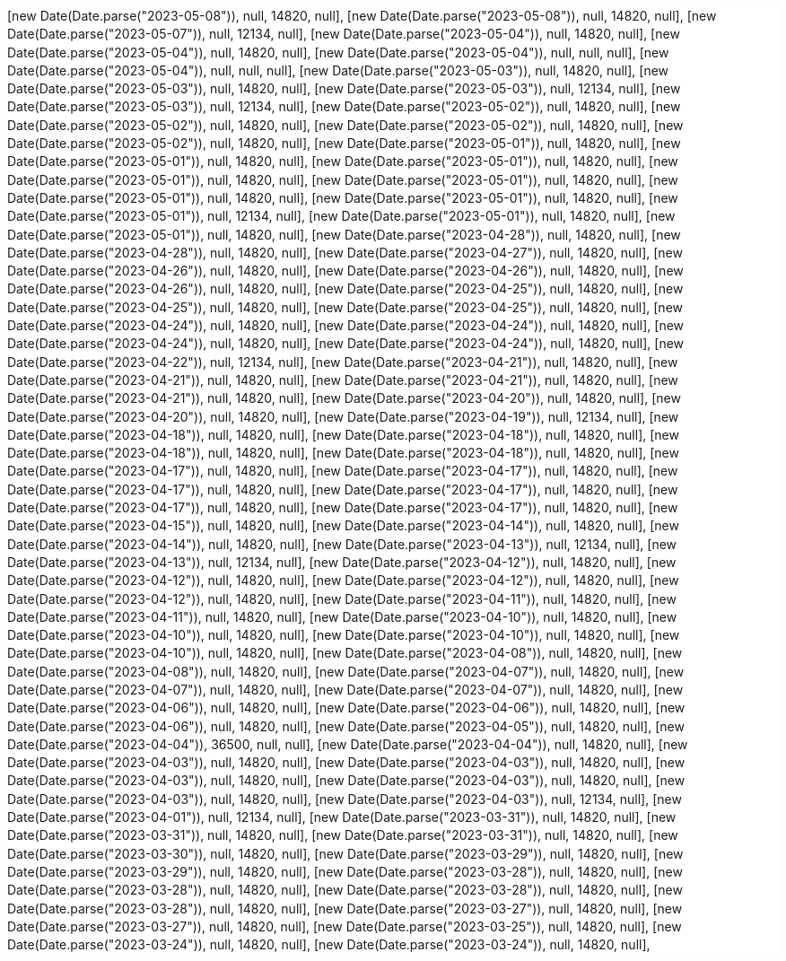 [new Date(Date.parse("2023-05-08")), null, 14820, null], [new Date(Date.parse("2023-05-08")), null, 14820, null], [new Date(Date.parse("2023-05-07")), null, 12134, null], [new Date(Date.parse("2023-05-04")), null, 14820, null], [new Date(Date.parse("2023-05-04")), null, 14820, null], [new Date(Date.parse("2023-05-04")), null, null, null], [new Date(Date.parse("2023-05-04")), null, null, null], [new Date(Date.parse("2023-05-03")), null, 14820, null], [new Date(Date.parse("2023-05-03")), null, 14820, null], [new Date(Date.parse("2023-05-03")), null, 12134, null], [new Date(Date.parse("2023-05-03")), null, 12134, null], [new Date(Date.parse("2023-05-02")), null, 14820, null], [new Date(Date.parse("2023-05-02")), null, 14820, null], [new Date(Date.parse("2023-05-02")), null, 14820, null], [new Date(Date.parse("2023-05-02")), null, 14820, null], [new Date(Date.parse("2023-05-01")), null, 14820, null], [new Date(Date.parse("2023-05-01")), null, 14820, null], [new Date(Date.parse("2023-05-01")), null, 14820, null], [new Date(Date.parse("2023-05-01")), null, 14820, null], [new Date(Date.parse("2023-05-01")), null, 14820, null], [new Date(Date.parse("2023-05-01")), null, 14820, null], [new Date(Date.parse("2023-05-01")), null, 14820, null], [new Date(Date.parse("2023-05-01")), null, 12134, null], [new Date(Date.parse("2023-05-01")), null, 14820, null], [new Date(Date.parse("2023-05-01")), null, 14820, null], [new Date(Date.parse("2023-04-28")), null, 14820, null], [new Date(Date.parse("2023-04-28")), null, 14820, null], [new Date(Date.parse("2023-04-27")), null, 14820, null], [new Date(Date.parse("2023-04-26")), null, 14820, null], [new Date(Date.parse("2023-04-26")), null, 14820, null], [new Date(Date.parse("2023-04-26")), null, 14820, null], [new Date(Date.parse("2023-04-25")), null, 14820, null], [new Date(Date.parse("2023-04-25")), null, 14820, null], [new Date(Date.parse("2023-04-25")), null, 14820, null], [new Date(Date.parse("2023-04-24")), null, 14820, null], [new Date(Date.parse("2023-04-24")), null, 14820, null], [new Date(Date.parse("2023-04-24")), null, 14820, null], [new Date(Date.parse("2023-04-24")), null, 14820, null], [new Date(Date.parse("2023-04-22")), null, 12134, null], [new Date(Date.parse("2023-04-21")), null, 14820, null], [new Date(Date.parse("2023-04-21")), null, 14820, null], [new Date(Date.parse("2023-04-21")), null, 14820, null], [new Date(Date.parse("2023-04-21")), null, 14820, null], [new Date(Date.parse("2023-04-20")), null, 14820, null], [new Date(Date.parse("2023-04-20")), null, 14820, null], [new Date(Date.parse("2023-04-19")), null, 12134, null], [new Date(Date.parse("2023-04-18")), null, 14820, null], [new Date(Date.parse("2023-04-18")), null, 14820, null], [new Date(Date.parse("2023-04-18")), null, 14820, null], [new Date(Date.parse("2023-04-18")), null, 14820, null], [new Date(Date.parse("2023-04-17")), null, 14820, null], [new Date(Date.parse("2023-04-17")), null, 14820, null], [new Date(Date.parse("2023-04-17")), null, 14820, null], [new Date(Date.parse("2023-04-17")), null, 14820, null], [new Date(Date.parse("2023-04-17")), null, 14820, null], [new Date(Date.parse("2023-04-17")), null, 14820, null], [new Date(Date.parse("2023-04-15")), null, 14820, null], [new Date(Date.parse("2023-04-14")), null, 14820, null], [new Date(Date.parse("2023-04-14")), null, 14820, null], [new Date(Date.parse("2023-04-13")), null, 12134, null], [new Date(Date.parse("2023-04-13")), null, 12134, null], [new Date(Date.parse("2023-04-12")), null, 14820, null], [new Date(Date.parse("2023-04-12")), null, 14820, null], [new Date(Date.parse("2023-04-12")), null, 14820, null], [new Date(Date.parse("2023-04-12")), null, 14820, null], [new Date(Date.parse("2023-04-11")), null, 14820, null], [new Date(Date.parse("2023-04-11")), null, 14820, null], [new Date(Date.parse("2023-04-10")), null, 14820, null], [new Date(Date.parse("2023-04-10")), null, 14820, null], [new Date(Date.parse("2023-04-10")), null, 14820, null], [new Date(Date.parse("2023-04-10")), null, 14820, null], [new Date(Date.parse("2023-04-08")), null, 14820, null], [new Date(Date.parse("2023-04-08")), null, 14820, null], [new Date(Date.parse("2023-04-07")), null, 14820, null], [new Date(Date.parse("2023-04-07")), null, 14820, null], [new Date(Date.parse("2023-04-07")), null, 14820, null], [new Date(Date.parse("2023-04-06")), null, 14820, null], [new Date(Date.parse("2023-04-06")), null, 14820, null], [new Date(Date.parse("2023-04-06")), null, 14820, null], [new Date(Date.parse("2023-04-05")), null, 14820, null], [new Date(Date.parse("2023-04-04")), 36500, null, null], [new Date(Date.parse("2023-04-04")), null, 14820, null], [new Date(Date.parse("2023-04-03")), null, 14820, null], [new Date(Date.parse("2023-04-03")), null, 14820, null], [new Date(Date.parse("2023-04-03")), null, 14820, null], [new Date(Date.parse("2023-04-03")), null, 14820, null], [new Date(Date.parse("2023-04-03")), null, 14820, null], [new Date(Date.parse("2023-04-03")), null, 12134, null], [new Date(Date.parse("2023-04-01")), null, 12134, null], [new Date(Date.parse("2023-03-31")), null, 14820, null], [new Date(Date.parse("2023-03-31")), null, 14820, null], [new Date(Date.parse("2023-03-31")), null, 14820, null], [new Date(Date.parse("2023-03-30")), null, 14820, null], [new Date(Date.parse("2023-03-29")), null, 14820, null], [new Date(Date.parse("2023-03-29")), null, 14820, null], [new Date(Date.parse("2023-03-28")), null, 14820, null], [new Date(Date.parse("2023-03-28")), null, 14820, null], [new Date(Date.parse("2023-03-28")), null, 14820, null], [new Date(Date.parse("2023-03-28")), null, 14820, null], [new Date(Date.parse("2023-03-27")), null, 14820, null], [new Date(Date.parse("2023-03-27")), null, 14820, null], [new Date(Date.parse("2023-03-25")), null, 14820, null], [new Date(Date.parse("2023-03-24")), null, 14820, null], [new Date(Date.parse("2023-03-24")), null, 14820, null],